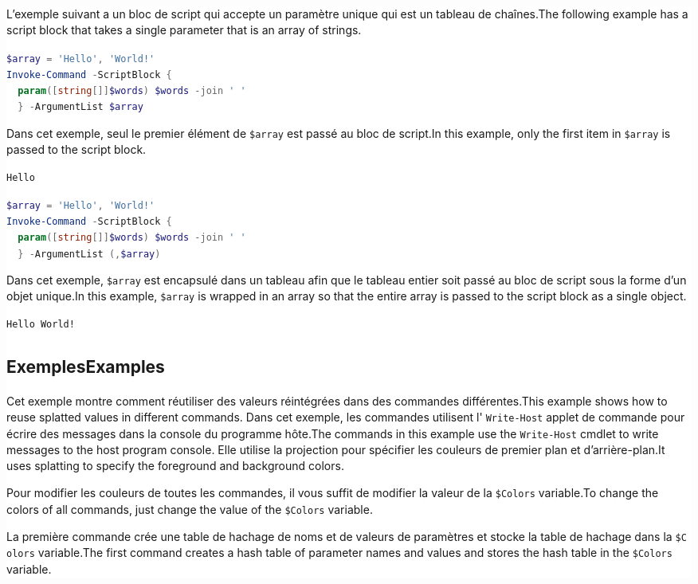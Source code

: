 <span data-ttu-id="e227d-151">L’exemple suivant a un bloc de script qui accepte un paramètre unique qui est un tableau de chaînes.</span><span class="sxs-lookup"><span data-stu-id="e227d-151">The following example has a script block that takes a single parameter that is an array of strings.</span></span>

```powershell
$array = 'Hello', 'World!'
Invoke-Command -ScriptBlock {
  param([string[]]$words) $words -join ' '
  } -ArgumentList $array
```

<span data-ttu-id="e227d-152">Dans cet exemple, seul le premier élément de `$array` est passé au bloc de script.</span><span class="sxs-lookup"><span data-stu-id="e227d-152">In this example, only the first item in `$array` is passed to the script block.</span></span>
```Output
Hello
```

```powershell
$array = 'Hello', 'World!'
Invoke-Command -ScriptBlock {
  param([string[]]$words) $words -join ' '
  } -ArgumentList (,$array)
```

<span data-ttu-id="e227d-153">Dans cet exemple, `$array` est encapsulé dans un tableau afin que le tableau entier soit passé au bloc de script sous la forme d’un objet unique.</span><span class="sxs-lookup"><span data-stu-id="e227d-153">In this example, `$array` is wrapped in an array so that the entire array is passed to the script block as a single object.</span></span>

```Output
Hello World!
```

## <a name="examples"></a><span data-ttu-id="e227d-154">Exemples</span><span class="sxs-lookup"><span data-stu-id="e227d-154">Examples</span></span>

<span data-ttu-id="e227d-155">Cet exemple montre comment réutiliser des valeurs réintégrées dans des commandes différentes.</span><span class="sxs-lookup"><span data-stu-id="e227d-155">This example shows how to reuse splatted values in different commands.</span></span> <span data-ttu-id="e227d-156">Dans cet exemple, les commandes utilisent l' `Write-Host` applet de commande pour écrire des messages dans la console du programme hôte.</span><span class="sxs-lookup"><span data-stu-id="e227d-156">The commands in this example use the `Write-Host` cmdlet to write messages to the host program console.</span></span> <span data-ttu-id="e227d-157">Elle utilise la projection pour spécifier les couleurs de premier plan et d’arrière-plan.</span><span class="sxs-lookup"><span data-stu-id="e227d-157">It uses splatting to specify the foreground and background colors.</span></span>

<span data-ttu-id="e227d-158">Pour modifier les couleurs de toutes les commandes, il vous suffit de modifier la valeur de la `$Colors` variable.</span><span class="sxs-lookup"><span data-stu-id="e227d-158">To change the colors of all commands, just change the value of the `$Colors` variable.</span></span>

<span data-ttu-id="e227d-159">La première commande crée une table de hachage de noms et de valeurs de paramètres et stocke la table de hachage dans la `$Colors` variable.</span><span class="sxs-lookup"><span data-stu-id="e227d-159">The first command creates a hash table of parameter names and values and stores the hash table in the `$Colors` variable.</span></span>
